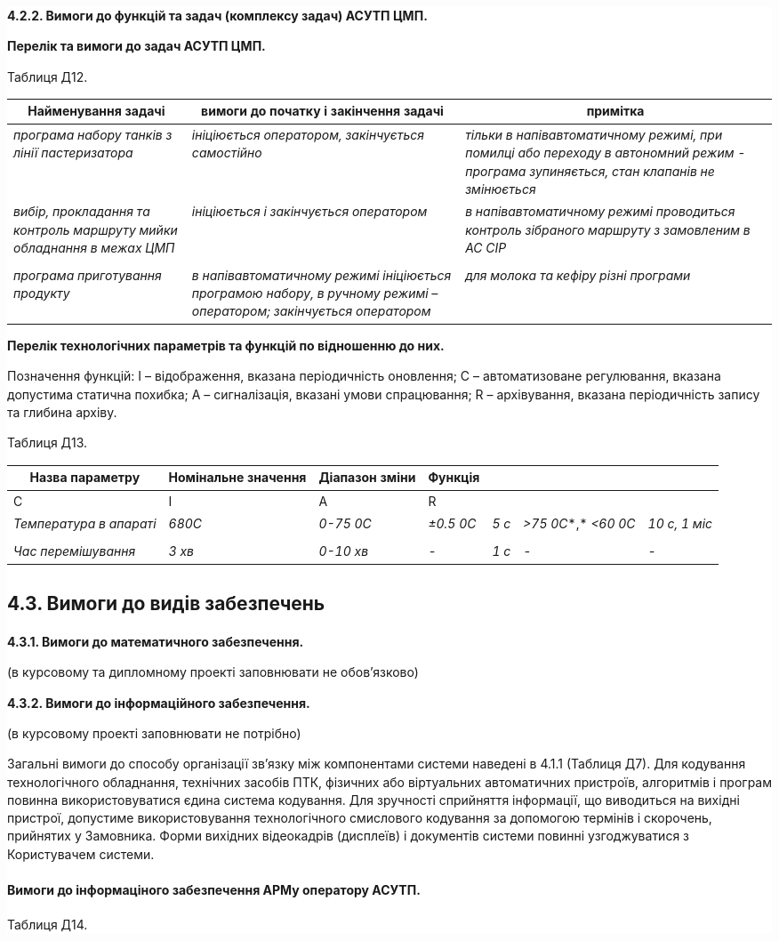 **4.2.2. Вимоги до функцій та задач (комплексу задач) АСУТП ЦМП.**

**Перелік та вимоги до задач АСУТП ЦМП.**

Таблиця Д12. 

| **Найменування задачі**                                      | **вимоги до початку і закінчення задачі**                    | **примітка**                                                 |
| ------------------------------------------------------------ | ------------------------------------------------------------ | ------------------------------------------------------------ |
| *програма набору танків з лінії  пастеризатора*              | *ініціюється оператором, закінчується самостійно*            | *тільки в напівавтоматичному режимі,  при помилці або переходу в автономний режим - програма зупиняється, стан клапанів  не змінюється* |
| *вибір, прокладання та контроль  маршруту мийки обладнання в межах ЦМП* | *ініціюється і закінчується оператором*                      | *в напівавтоматичному режимі  проводиться контроль зібраного маршруту з замовленим в АС CIP* |
|                                                              |                                                              |                                                              |
| *програма приготування продукту*                             | *в напівавтоматичному режимі ініціюється програмою набору, в ручному  режимі – оператором; закінчується оператором* | *для молока та кефіру різні програми*                        |

**Перелік технологічних параметрів та функцій по відношенню до них.**

Позначення функцій: I – відображення, вказана періодичність оновлення; C – автоматизоване регулювання, вказана допустима статична похибка; A – сигналізація, вказані умови спрацювання; R – архівування, вказана періодичність запису та глибина архіву.

Таблиця Д13. 

| **Назва параметру**     | **Номінальне значення** | **Діапазон  зміни** | **Функція** |       |                       |                 |
| ----------------------- | ----------------------- | ------------------- | ----------- | ----- | --------------------- | --------------- |
| С                       | I                       | A                   | R           |       |                       |                 |
| *Температура в апараті* | *680С*                  | *0-75 0С*           | *±0.5 0С*   | *5 с* | *>75 0С**,*  *<60 0С* | *10 с,* *1 міс* |
|                         |                         |                     |             |       |                       |                 |
| *Час перемішування*     | *3 хв*                  | *0-10 хв*           | *-*         | *1 с* | *-*                   | *-*             |

   

## **4.3.** Вимоги до видів забезпечень

**4.3.1. Вимоги до математичного забезпечення.**

(в курсовому та дипломному проекті заповнювати не обов’язково)

**4.3.2. Вимоги до інформаційного забезпечення.**

(в курсовому проекті заповнювати не потрібно)

Загальні вимоги до способу організації зв’язку між компонентами системи наведені в 4.1.1 (Таблиця Д7). Для кодування технологічного обладнання, технічних засобів ПТК, фізичних або віртуальних автоматичних пристроїв, алгоритмів і програм повинна використовуватися єдина система кодування. Для зручності сприйняття інформації, що виводиться на вихідні пристрої, допустиме використовування технологічного смислового кодування за допомогою термінів і скорочень, прийнятих у Замовника. Форми вихідних відеокадрів (дисплеїв) і документів системи повинні узгоджуватися з Користувачем системи. 

#### Вимоги до інформаціного забезпечення АРМу оператору АСУТП.

Таблиця Д14. 
